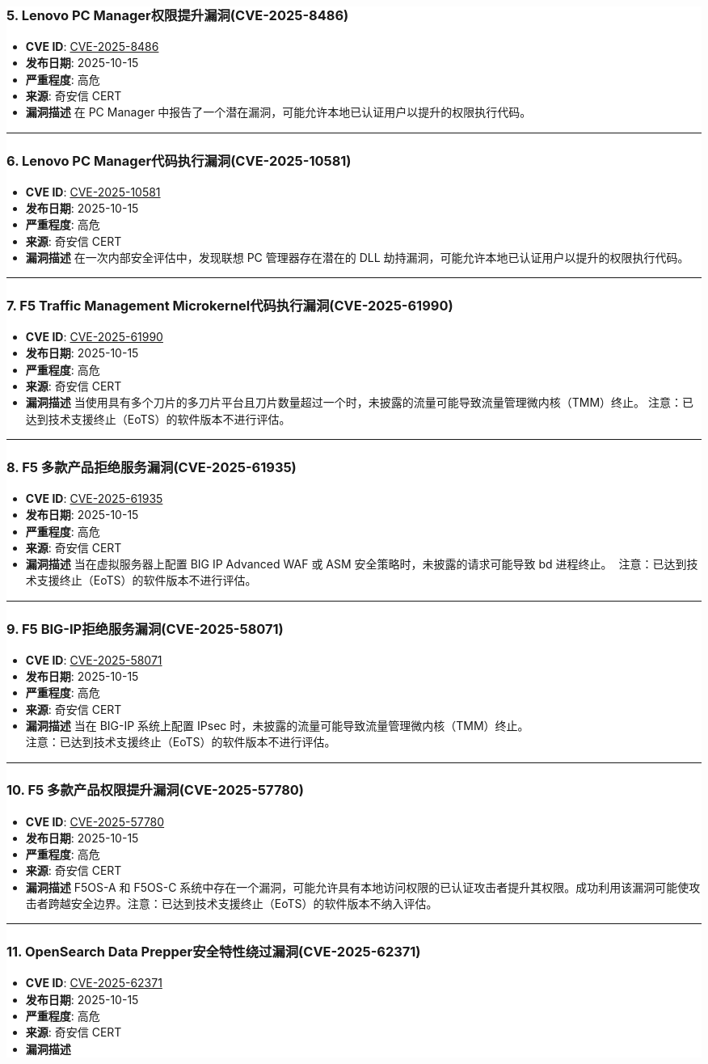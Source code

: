 ### 5. Lenovo PC Manager权限提升漏洞(CVE-2025-8486)
- **CVE ID**: [CVE-2025-8486](https://cve.mitre.org/cgi-bin/cvename.cgi?name=CVE-2025-8486)
- **发布日期**: 2025-10-15
- **严重程度**: 高危
- **来源**: 奇安信 CERT
- **漏洞描述**
在 PC Manager 中报告了一个潜在漏洞，可能允许本地已认证用户以提升的权限执行代码。
---
### 6. Lenovo PC Manager代码执行漏洞(CVE-2025-10581)
- **CVE ID**: [CVE-2025-10581](https://cve.mitre.org/cgi-bin/cvename.cgi?name=CVE-2025-10581)
- **发布日期**: 2025-10-15
- **严重程度**: 高危
- **来源**: 奇安信 CERT
- **漏洞描述**
在一次内部安全评估中，发现联想 PC 管理器存在潜在的 DLL 劫持漏洞，可能允许本地已认证用户以提升的权限执行代码。
---
### 7. F5 Traffic Management Microkernel代码执行漏洞(CVE-2025-61990)
- **CVE ID**: [CVE-2025-61990](https://cve.mitre.org/cgi-bin/cvename.cgi?name=CVE-2025-61990)
- **发布日期**: 2025-10-15
- **严重程度**: 高危
- **来源**: 奇安信 CERT
- **漏洞描述**
当使用具有多个刀片的多刀片平台且刀片数量超过一个时，未披露的流量可能导致流量管理微内核（TMM）终止。 注意：已达到技术支援终止（EoTS）的软件版本不进行评估。
---
### 8. F5 多款产品拒绝服务漏洞(CVE-2025-61935)
- **CVE ID**: [CVE-2025-61935](https://cve.mitre.org/cgi-bin/cvename.cgi?name=CVE-2025-61935)
- **发布日期**: 2025-10-15
- **严重程度**: 高危
- **来源**: 奇安信 CERT
- **漏洞描述**
当在虚拟服务器上配置 BIG IP Advanced WAF 或 ASM 安全策略时，未披露的请求可能导致 bd 进程终止。  注意：已达到技术支援终止（EoTS）的软件版本不进行评估。
---
### 9. F5 BIG-IP拒绝服务漏洞(CVE-2025-58071)
- **CVE ID**: [CVE-2025-58071](https://cve.mitre.org/cgi-bin/cvename.cgi?name=CVE-2025-58071)
- **发布日期**: 2025-10-15
- **严重程度**: 高危
- **来源**: 奇安信 CERT
- **漏洞描述**
当在 BIG-IP 系统上配置 IPsec 时，未披露的流量可能导致流量管理微内核（TMM）终止。  
注意：已达到技术支援终止（EoTS）的软件版本不进行评估。
---
### 10. F5 多款产品权限提升漏洞(CVE-2025-57780)
- **CVE ID**: [CVE-2025-57780](https://cve.mitre.org/cgi-bin/cvename.cgi?name=CVE-2025-57780)
- **发布日期**: 2025-10-15
- **严重程度**: 高危
- **来源**: 奇安信 CERT
- **漏洞描述**
F5OS-A 和 F5OS-C 系统中存在一个漏洞，可能允许具有本地访问权限的已认证攻击者提升其权限。成功利用该漏洞可能使攻击者跨越安全边界。注意：已达到技术支援终止（EoTS）的软件版本不纳入评估。
---
### 11. OpenSearch Data Prepper安全特性绕过漏洞(CVE-2025-62371)
- **CVE ID**: [CVE-2025-62371](https://cve.mitre.org/cgi-bin/cvename.cgi?name=CVE-2025-62371)
- **发布日期**: 2025-10-15
- **严重程度**: 高危
- **来源**: 奇安信 CERT
- **漏洞描述**